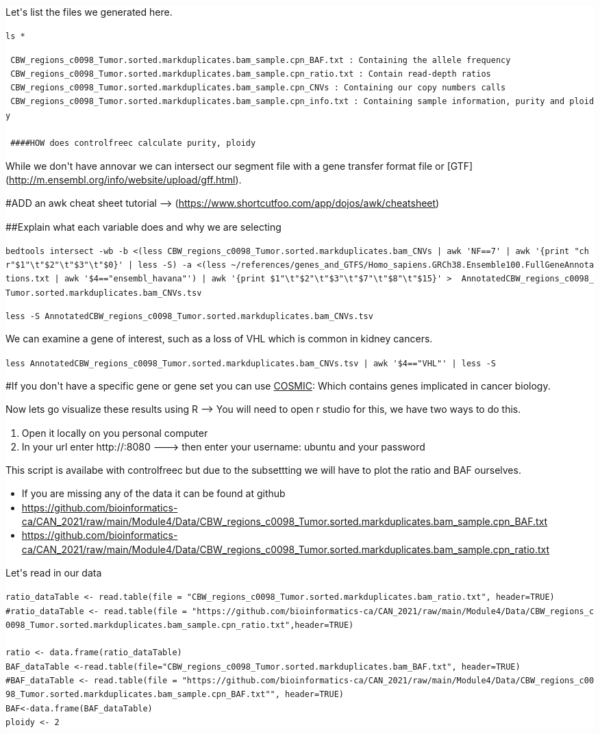 Let's list the files we generated here. 
```
ls *
```
     CBW_regions_c0098_Tumor.sorted.markduplicates.bam_sample.cpn_BAF.txt : Containing the allele frequency 
     CBW_regions_c0098_Tumor.sorted.markduplicates.bam_sample.cpn_ratio.txt : Contain read-depth ratios
     CBW_regions_c0098_Tumor.sorted.markduplicates.bam_sample.cpn_CNVs : Containing our copy numbers calls
     CBW_regions_c0098_Tumor.sorted.markduplicates.bam_sample.cpn_info.txt : Containing sample information, purity and ploidy
     
     ####HOW does controlfreec calculate purity, ploidy 

While we don't have annovar we can intersect our segment file with a gene transfer format file or [GTF] (http://m.ensembl.org/info/website/upload/gff.html). 

#ADD an awk cheat sheet tutorial --> (https://www.shortcutfoo.com/app/dojos/awk/cheatsheet)

##Explain what each variable does and why we are selecting 
```
bedtools intersect -wb -b <(less CBW_regions_c0098_Tumor.sorted.markduplicates.bam_CNVs | awk 'NF==7' | awk '{print "chr"$1"\t"$2"\t"$3"\t"$0}' | less -S) -a <(less ~/references/genes_and_GTFS/Homo_sapiens.GRCh38.Ensemble100.FullGeneAnnotations.txt | awk '$4=="ensembl_havana"') | awk '{print $1"\t"$2"\t"$3"\t"$7"\t"$8"\t"$15}' >  AnnotatedCBW_regions_c0098_Tumor.sorted.markduplicates.bam_CNVs.tsv
```
```
less -S AnnotatedCBW_regions_c0098_Tumor.sorted.markduplicates.bam_CNVs.tsv 
```
We can examine a gene of interest, such as a loss of VHL which is common in kidney cancers. 

```
less AnnotatedCBW_regions_c0098_Tumor.sorted.markduplicates.bam_CNVs.tsv | awk '$4=="VHL"' | less -S
```

#If you don't have a specific gene or gene set you can use [COSMIC](https://cancer.sanger.ac.uk/census): Which contains genes implicated in cancer biology. 

Now lets go visualize these results using R --> You will need to open r studio for this, we have two ways to do this. 
1) Open it locally on you personal computer
2) In your url enter http://<your IPv4 or your IPv4 DNS>:8080 ---> then enter your username: ubuntu and your password


This script is availabe with controlfreec but due to the subsettting we will have to plot the ratio and BAF ourselves.

* If you are missing any of the data it can be found at github  
* https://github.com/bioinformatics-ca/CAN_2021/raw/main/Module4/Data/CBW_regions_c0098_Tumor.sorted.markduplicates.bam_sample.cpn_BAF.txt
* https://github.com/bioinformatics-ca/CAN_2021/raw/main/Module4/Data/CBW_regions_c0098_Tumor.sorted.markduplicates.bam_sample.cpn_ratio.txt

 Let's read in our data
 ```
ratio_dataTable <- read.table(file = "CBW_regions_c0098_Tumor.sorted.markduplicates.bam_ratio.txt", header=TRUE)
#ratio_dataTable <- read.table(file = "https://github.com/bioinformatics-ca/CAN_2021/raw/main/Module4/Data/CBW_regions_c0098_Tumor.sorted.markduplicates.bam_sample.cpn_ratio.txt",header=TRUE)

ratio <- data.frame(ratio_dataTable)
BAF_dataTable <-read.table(file="CBW_regions_c0098_Tumor.sorted.markduplicates.bam_BAF.txt", header=TRUE)
#BAF_dataTable <- read.table(file = "https://github.com/bioinformatics-ca/CAN_2021/raw/main/Module4/Data/CBW_regions_c0098_Tumor.sorted.markduplicates.bam_sample.cpn_BAF.txt"", header=TRUE)
BAF<-data.frame(BAF_dataTable)
ploidy <- 2                   
```
                   